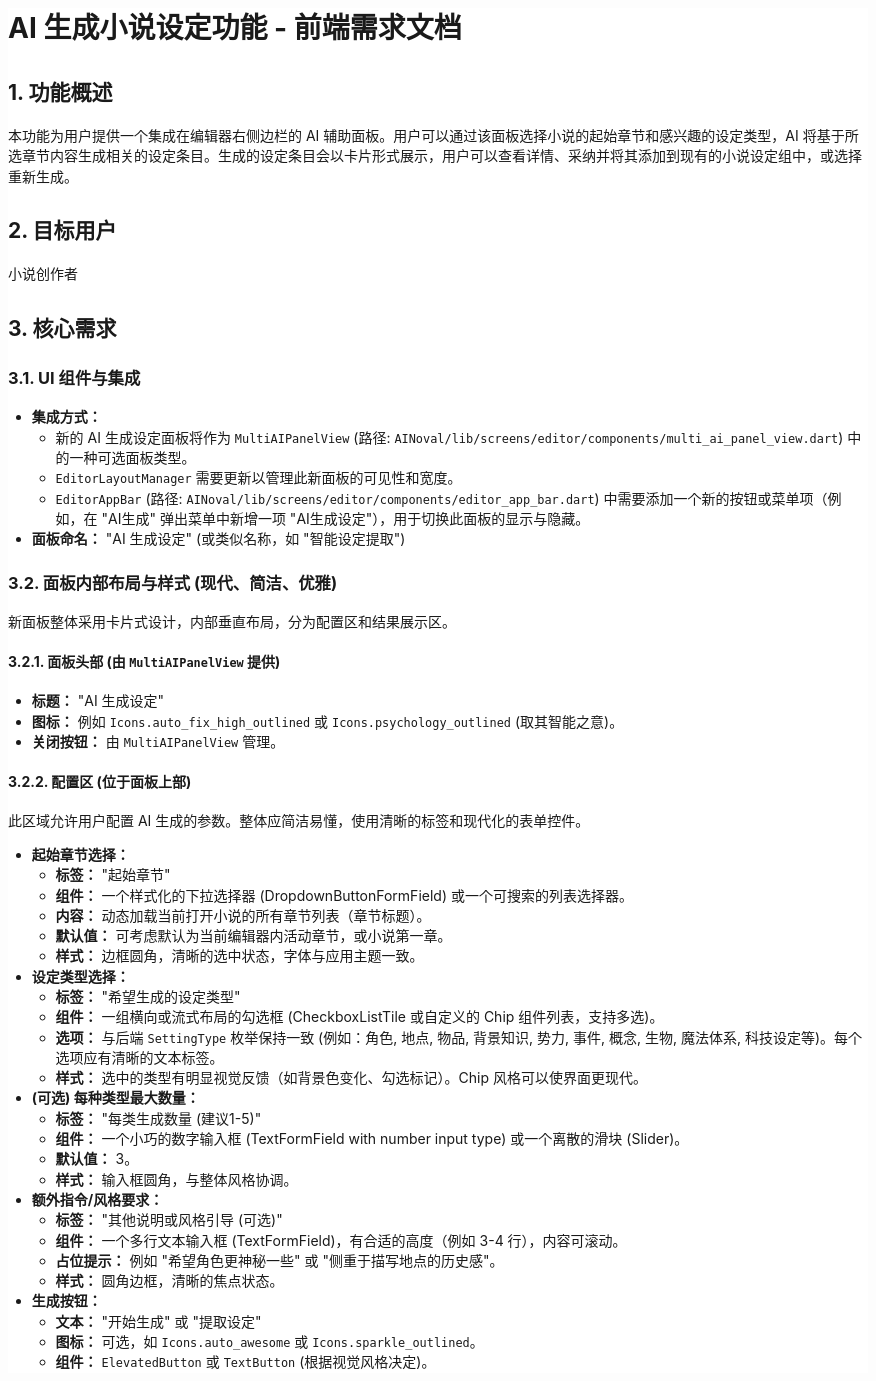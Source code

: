 # AI 生成小说设定功能 - 前端需求文档

## 1. 功能概述

本功能为用户提供一个集成在编辑器右侧边栏的 AI 辅助面板。用户可以通过该面板选择小说的起始章节和感兴趣的设定类型，AI 将基于所选章节内容生成相关的设定条目。生成的设定条目会以卡片形式展示，用户可以查看详情、采纳并将其添加到现有的小说设定组中，或选择重新生成。

## 2. 目标用户

小说创作者

## 3. 核心需求

### 3.1. UI 组件与集成

*   **集成方式：**
    *   新的 AI 生成设定面板将作为 `MultiAIPanelView` (路径: `AINoval/lib/screens/editor/components/multi_ai_panel_view.dart`) 中的一种可选面板类型。
    *   `EditorLayoutManager` 需要更新以管理此新面板的可见性和宽度。
    *   `EditorAppBar` (路径: `AINoval/lib/screens/editor/components/editor_app_bar.dart`) 中需要添加一个新的按钮或菜单项（例如，在 "AI生成" 弹出菜单中新增一项 "AI生成设定"），用于切换此面板的显示与隐藏。
*   **面板命名：** "AI 生成设定" (或类似名称，如 "智能设定提取")

### 3.2. 面板内部布局与样式 (现代、简洁、优雅)

新面板整体采用卡片式设计，内部垂直布局，分为配置区和结果展示区。

#### 3.2.1. 面板头部 (由 `MultiAIPanelView` 提供)

*   **标题：** "AI 生成设定"
*   **图标：** 例如 `Icons.auto_fix_high_outlined` 或 `Icons.psychology_outlined` (取其智能之意)。
*   **关闭按钮：** 由 `MultiAIPanelView` 管理。

#### 3.2.2. 配置区 (位于面板上部)

此区域允许用户配置 AI 生成的参数。整体应简洁易懂，使用清晰的标签和现代化的表单控件。

*   **起始章节选择：**
    *   **标签：** "起始章节"
    *   **组件：** 一个样式化的下拉选择器 (DropdownButtonFormField) 或一个可搜索的列表选择器。
    *   **内容：** 动态加载当前打开小说的所有章节列表（章节标题）。
    *   **默认值：** 可考虑默认为当前编辑器内活动章节，或小说第一章。
    *   **样式：** 边框圆角，清晰的选中状态，字体与应用主题一致。
*   **设定类型选择：**
    *   **标签：** "希望生成的设定类型"
    *   **组件：** 一组横向或流式布局的勾选框 (CheckboxListTile 或自定义的 Chip 组件列表，支持多选)。
    *   **选项：** 与后端 `SettingType` 枚举保持一致 (例如：角色, 地点, 物品, 背景知识, 势力, 事件, 概念, 生物, 魔法体系, 科技设定等)。每个选项应有清晰的文本标签。
    *   **样式：** 选中的类型有明显视觉反馈（如背景色变化、勾选标记）。Chip 风格可以使界面更现代。
*   **(可选) 每种类型最大数量：**
    *   **标签：** "每类生成数量 (建议1-5)"
    *   **组件：** 一个小巧的数字输入框 (TextFormField with number input type) 或一个离散的滑块 (Slider)。
    *   **默认值：** 3。
    *   **样式：** 输入框圆角，与整体风格协调。
*   **额外指令/风格要求：**
    *   **标签：** "其他说明或风格引导 (可选)"
    *   **组件：** 一个多行文本输入框 (TextFormField)，有合适的高度（例如 3-4 行），内容可滚动。
    *   **占位提示：** 例如 "希望角色更神秘一些" 或 "侧重于描写地点的历史感"。
    *   **样式：** 圆角边框，清晰的焦点状态。
*   **生成按钮：**
    *   **文本：** "开始生成" 或 "提取设定"
    *   **图标：** 可选，如 `Icons.auto_awesome` 或 `Icons.sparkle_outlined`。
    *   **组件：** `ElevatedButton` 或 `TextButton` (根据视觉风格决定)。